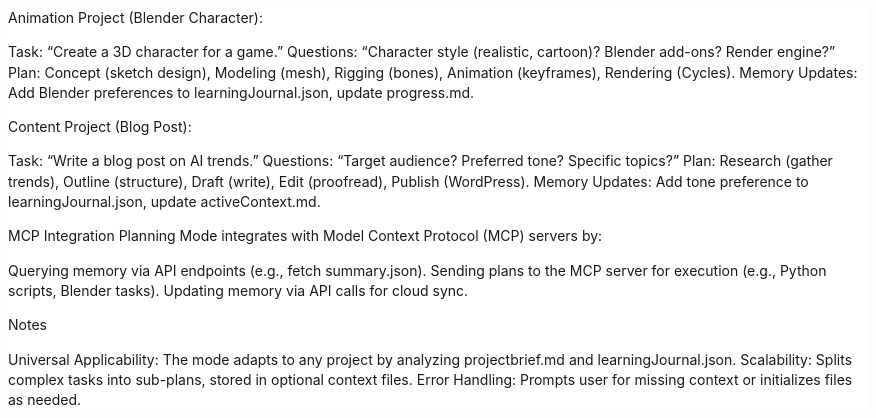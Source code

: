 
Animation Project (Blender Character):

Task: “Create a 3D character for a game.”
Questions: “Character style (realistic, cartoon)? Blender add-ons? Render engine?”
Plan: Concept (sketch design), Modeling (mesh), Rigging (bones), Animation (keyframes), Rendering (Cycles).
Memory Updates: Add Blender preferences to learningJournal.json, update progress.md.


Content Project (Blog Post):

Task: “Write a blog post on AI trends.”
Questions: “Target audience? Preferred tone? Specific topics?”
Plan: Research (gather trends), Outline (structure), Draft (write), Edit (proofread), Publish (WordPress).
Memory Updates: Add tone preference to learningJournal.json, update activeContext.md.



MCP Integration
Planning Mode integrates with Model Context Protocol (MCP) servers by:

Querying memory via API endpoints (e.g., fetch summary.json).
Sending plans to the MCP server for execution (e.g., Python scripts, Blender tasks).
Updating memory via API calls for cloud sync.

Notes

Universal Applicability: The mode adapts to any project by analyzing projectbrief.md and learningJournal.json.
Scalability: Splits complex tasks into sub-plans, stored in optional context files.
Error Handling: Prompts user for missing context or initializes files as needed.


